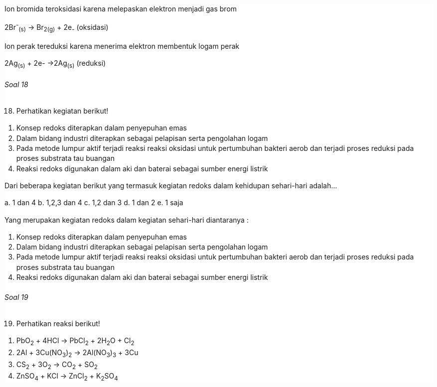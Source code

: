Ion bromida teroksidasi karena melepaskan elektron menjadi gas brom

2Br<sup>-</sup><sub>(s)</sub> → Br<sub>2(g)</sub> + 2e<sub>-</sub> (oksidasi)

Ion perak tereduksi karena menerima elektron membentuk logam perak

2Ag<sub>(s)</sub> + 2e- →2Ag<sub>(s)</sub> (reduksi)

###### Soal 18

18. Perhatikan kegiatan berikut!

<ol type="1">

<li>Konsep redoks diterapkan dalam penyepuhan emas</li>
   
<li>Dalam bidang industri diterapkan sebagai pelapisan serta pengolahan logam</li>
   
<li>Pada metode lumpur aktif terjadi reaksi reaksi oksidasi untuk pertumbuhan bakteri aerob dan terjadi proses reduksi pada proses substrata tau buangan</li>
   
<li>Reaksi redoks digunakan dalam aki dan baterai sebagai sumber energi listrik</li>
</ol>

Dari beberapa kegiatan berikut yang termasuk kegiatan redoks dalam kehidupan sehari-hari adalah...

a. 1 dan 4
b. 1,2,3 dan 4
c. 1,2 dan 3
d. 1 dan 2
e. 1 saja

Yang merupakan kegiatan redoks dalam kegiatan sehari-hari diantaranya :

1. Konsep redoks diterapkan dalam penyepuhan emas
2. Dalam bidang industri diterapkan sebagai pelapisan serta pengolahan logam
3. Pada metode lumpur aktif terjadi reaksi reaksi oksidasi untuk pertumbuhan bakteri aerob dan terjadi proses reduksi pada proses substrata tau buangan
4. Reaksi redoks digunakan dalam aki dan baterai sebagai sumber energi listrik

###### Soal 19

19. Perhatikan reaksi berikut!

<ol type="1">
<li>
PbO<sub>2</sub> + 4HCl → PbCl<sub>2</sub> + 2H<sub>2</sub>O + Cl<sub>2</sub>  
</li>
<li>
2Al + 3Cu(NO<sub>3</sub>)<sub>2</sub> → 2Al(NO<sub>3</sub>)<sub>3</sub> + 3Cu
</li>
<li>
CS<sub>2</sub> + 3O<sub>2</sub> → CO<sub>2</sub> + SO<sub>2</sub>
</li>
<li>
ZnSO<sub>4</sub> + KCl → ZnCl<sub>2</sub> + K<sub>2</sub>SO<sub>4</sub>
</li>
</ol>
